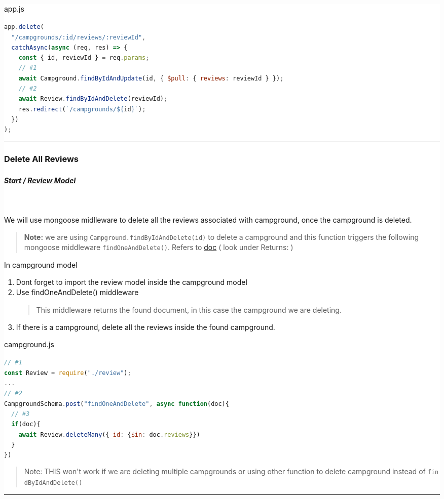 app.js

```javascript
app.delete(
  "/campgrounds/:id/reviews/:reviewId",
  catchAsync(async (req, res) => {
    const { id, reviewId } = req.params;
    // #1
    await Campground.findByIdAndUpdate(id, { $pull: { reviews: reviewId } });
    // #2
    await Review.findByIdAndDelete(reviewId);
    res.redirect(`/campgrounds/${id}`);
  })
);
```

---

### **Delete All Reviews**

##### [Start](#) / [Review Model](#review-model)

<br>

We will use mongoose midlleware to delete all the reviews associated with campground, once the campground is deleted.

> **Note:** we are using `Campground.findByIdAndDelete(id)` to delete a campground and this function triggers the following mongoose middleware `findOneAndDelete()`. Refers to [doc](https://mongoosejs.com/docs/api/model.html#model_Model.findByIdAndDelete) ( look under Returns: )

In campground model

1. Dont forget to import the review model inside the campground model
2. Use findOneAndDelete() middleware
   > This middleware returns the found document, in this case the campground we are deleting.
3. If there is a campground, delete all the reviews inside the found campground.

campground.js

```javascript
// #1
const Review = require("./review");
...
// #2
CampgroundSchema.post("findOneAndDelete", async function(doc){
  // #3
  if(doc){
    await Review.deleteMany({_id: {$in: doc.reviews}})
  }
})
```

> Note: THIS won't work if we are deleting multiple campgrounds or using other function to delete campground instead of `findByIdAndDelete()`

---
